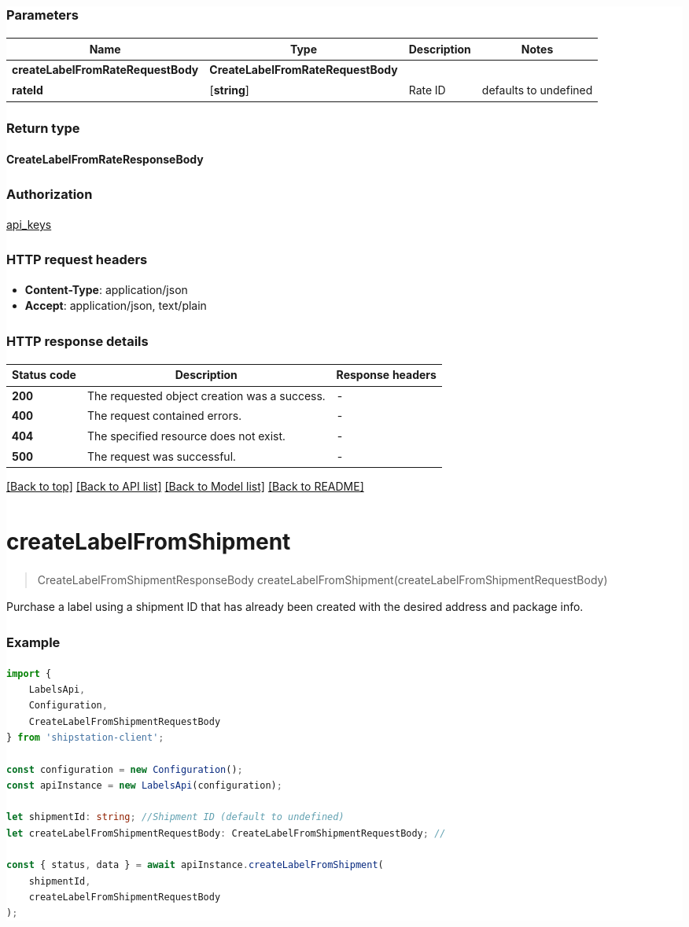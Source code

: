 ### Parameters

|Name | Type | Description  | Notes|
|------------- | ------------- | ------------- | -------------|
| **createLabelFromRateRequestBody** | **CreateLabelFromRateRequestBody**|  | |
| **rateId** | [**string**] | Rate ID | defaults to undefined|


### Return type

**CreateLabelFromRateResponseBody**

### Authorization

[api_keys](../README.md#api_keys)

### HTTP request headers

 - **Content-Type**: application/json
 - **Accept**: application/json, text/plain


### HTTP response details
| Status code | Description | Response headers |
|-------------|-------------|------------------|
|**200** | The requested object creation was a success. |  -  |
|**400** | The request contained errors. |  -  |
|**404** | The specified resource does not exist. |  -  |
|**500** | The request was successful. |  -  |

[[Back to top]](#) [[Back to API list]](../README.md#documentation-for-api-endpoints) [[Back to Model list]](../README.md#documentation-for-models) [[Back to README]](../README.md)

# **createLabelFromShipment**
> CreateLabelFromShipmentResponseBody createLabelFromShipment(createLabelFromShipmentRequestBody)

Purchase a label using a shipment ID that has already been created with the desired address and package info. 

### Example

```typescript
import {
    LabelsApi,
    Configuration,
    CreateLabelFromShipmentRequestBody
} from 'shipstation-client';

const configuration = new Configuration();
const apiInstance = new LabelsApi(configuration);

let shipmentId: string; //Shipment ID (default to undefined)
let createLabelFromShipmentRequestBody: CreateLabelFromShipmentRequestBody; //

const { status, data } = await apiInstance.createLabelFromShipment(
    shipmentId,
    createLabelFromShipmentRequestBody
);
```
